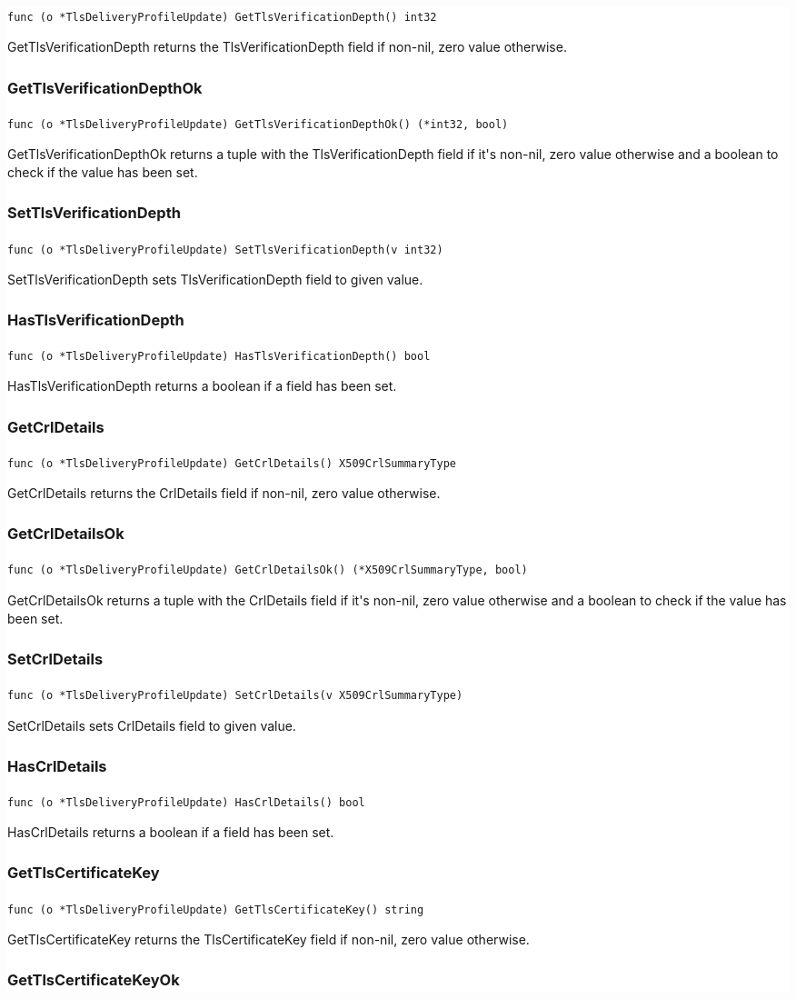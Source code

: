 `func (o *TlsDeliveryProfileUpdate) GetTlsVerificationDepth() int32`

GetTlsVerificationDepth returns the TlsVerificationDepth field if non-nil, zero value otherwise.

### GetTlsVerificationDepthOk

`func (o *TlsDeliveryProfileUpdate) GetTlsVerificationDepthOk() (*int32, bool)`

GetTlsVerificationDepthOk returns a tuple with the TlsVerificationDepth field if it's non-nil, zero value otherwise
and a boolean to check if the value has been set.

### SetTlsVerificationDepth

`func (o *TlsDeliveryProfileUpdate) SetTlsVerificationDepth(v int32)`

SetTlsVerificationDepth sets TlsVerificationDepth field to given value.

### HasTlsVerificationDepth

`func (o *TlsDeliveryProfileUpdate) HasTlsVerificationDepth() bool`

HasTlsVerificationDepth returns a boolean if a field has been set.

### GetCrlDetails

`func (o *TlsDeliveryProfileUpdate) GetCrlDetails() X509CrlSummaryType`

GetCrlDetails returns the CrlDetails field if non-nil, zero value otherwise.

### GetCrlDetailsOk

`func (o *TlsDeliveryProfileUpdate) GetCrlDetailsOk() (*X509CrlSummaryType, bool)`

GetCrlDetailsOk returns a tuple with the CrlDetails field if it's non-nil, zero value otherwise
and a boolean to check if the value has been set.

### SetCrlDetails

`func (o *TlsDeliveryProfileUpdate) SetCrlDetails(v X509CrlSummaryType)`

SetCrlDetails sets CrlDetails field to given value.

### HasCrlDetails

`func (o *TlsDeliveryProfileUpdate) HasCrlDetails() bool`

HasCrlDetails returns a boolean if a field has been set.

### GetTlsCertificateKey

`func (o *TlsDeliveryProfileUpdate) GetTlsCertificateKey() string`

GetTlsCertificateKey returns the TlsCertificateKey field if non-nil, zero value otherwise.

### GetTlsCertificateKeyOk
